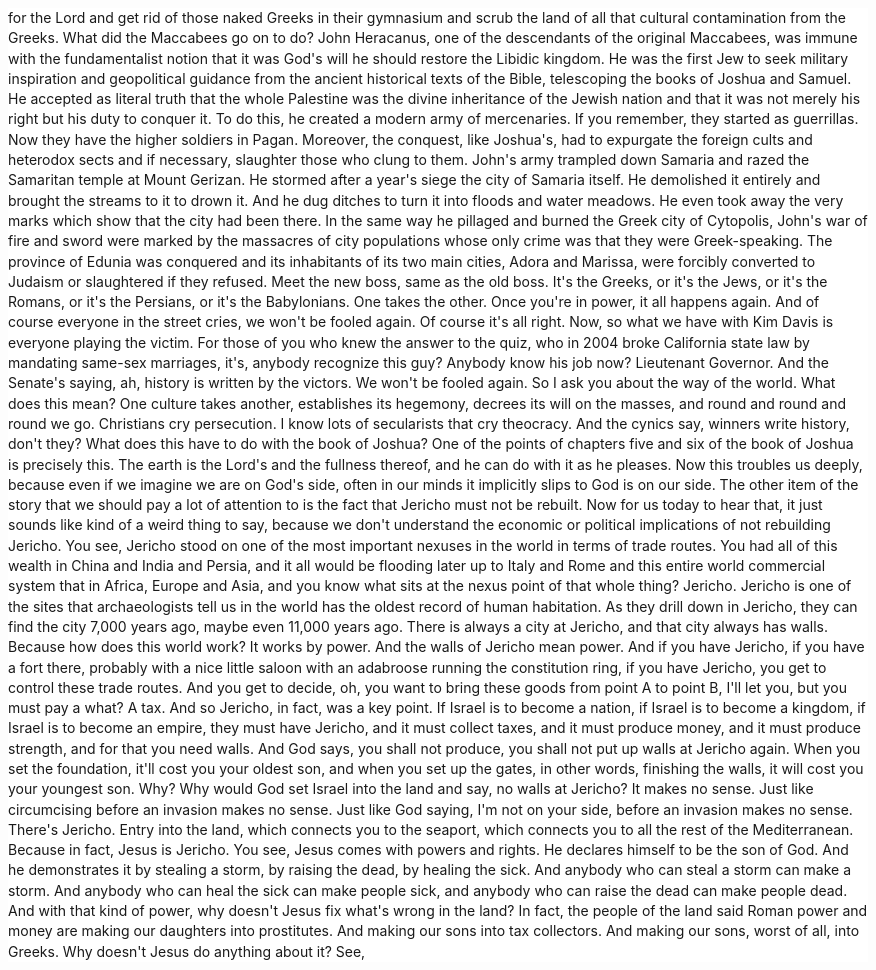 for the Lord and get rid of those naked Greeks in their gymnasium and scrub the land of all that cultural contamination from the Greeks. What did the Maccabees go on to do? John Heracanus, one of the descendants of the original Maccabees, was immune with the fundamentalist notion that it was God's will he should restore the Libidic kingdom. He was the first Jew to seek military inspiration and geopolitical guidance from the ancient historical texts of the Bible, telescoping the books of Joshua and Samuel. He accepted as literal truth that the whole Palestine was the divine inheritance of the Jewish nation and that it was not merely his right but his duty to conquer it. To do this, he created a modern army of mercenaries. If you remember, they started as guerrillas. Now they have the higher soldiers in Pagan. Moreover, the conquest, like Joshua's, had to expurgate the foreign cults and heterodox sects and if necessary, slaughter those who clung to them. John's army trampled down Samaria and razed the Samaritan temple at Mount Gerizan. He stormed after a year's siege the city of Samaria itself. He demolished it entirely and brought the streams to it to drown it. And he dug ditches to turn it into floods and water meadows. He even took away the very marks which show that the city had been there. In the same way he pillaged and burned the Greek city of Cytopolis, John's war of fire and sword were marked by the massacres of city populations whose only crime was that they were Greek-speaking. The province of Edunia was conquered and its inhabitants of its two main cities, Adora and Marissa, were forcibly converted to Judaism or slaughtered if they refused. Meet the new boss, same as the old boss. It's the Greeks, or it's the Jews, or it's the Romans, or it's the Persians, or it's the Babylonians. One takes the other. Once you're in power, it all happens again. And of course everyone in the street cries, we won't be fooled again. Of course it's all right. Now, so what we have with Kim Davis is everyone playing the victim. For those of you who knew the answer to the quiz, who in 2004 broke California state law by mandating same-sex marriages, it's, anybody recognize this guy? Anybody know his job now? Lieutenant Governor. And the Senate's saying, ah, history is written by the victors. We won't be fooled again. So I ask you about the way of the world. What does this mean? One culture takes another, establishes its hegemony, decrees its will on the masses, and round and round and round we go. Christians cry persecution. I know lots of secularists that cry theocracy. And the cynics say, winners write history, don't they? What does this have to do with the book of Joshua? One of the points of chapters five and six of the book of Joshua is precisely this. The earth is the Lord's and the fullness thereof, and he can do with it as he pleases. Now this troubles us deeply, because even if we imagine we are on God's side, often in our minds it implicitly slips to God is on our side. The other item of the story that we should pay a lot of attention to is the fact that Jericho must not be rebuilt. Now for us today to hear that, it just sounds like kind of a weird thing to say, because we don't understand the economic or political implications of not rebuilding Jericho. You see, Jericho stood on one of the most important nexuses in the world in terms of trade routes. You had all of this wealth in China and India and Persia, and it all would be flooding later up to Italy and Rome and this entire world commercial system that in Africa, Europe and Asia, and you know what sits at the nexus point of that whole thing? Jericho. Jericho is one of the sites that archaeologists tell us in the world has the oldest record of human habitation. As they drill down in Jericho, they can find the city 7,000 years ago, maybe even 11,000 years ago. There is always a city at Jericho, and that city always has walls. Because how does this world work? It works by power. And the walls of Jericho mean power. And if you have Jericho, if you have a fort there, probably with a nice little saloon with an adabroose running the constitution ring, if you have Jericho, you get to control these trade routes. And you get to decide, oh, you want to bring these goods from point A to point B, I'll let you, but you must pay a what? A tax. And so Jericho, in fact, was a key point. If Israel is to become a nation, if Israel is to become a kingdom, if Israel is to become an empire, they must have Jericho, and it must collect taxes, and it must produce money, and it must produce strength, and for that you need walls. And God says, you shall not produce, you shall not put up walls at Jericho again. When you set the foundation, it'll cost you your oldest son, and when you set up the gates, in other words, finishing the walls, it will cost you your youngest son. Why? Why would God set Israel into the land and say, no walls at Jericho? It makes no sense. Just like circumcising before an invasion makes no sense. Just like God saying, I'm not on your side, before an invasion makes no sense. There's Jericho. Entry into the land, which connects you to the seaport, which connects you to all the rest of the Mediterranean. Because in fact, Jesus is Jericho. You see, Jesus comes with powers and rights. He declares himself to be the son of God. And he demonstrates it by stealing a storm, by raising the dead, by healing the sick. And anybody who can steal a storm can make a storm. And anybody who can heal the sick can make people sick, and anybody who can raise the dead can make people dead. And with that kind of power, why doesn't Jesus fix what's wrong in the land? In fact, the people of the land said Roman power and money are making our daughters into prostitutes. And making our sons into tax collectors. And making our sons, worst of all, into Greeks. Why doesn't Jesus do anything about it? See,